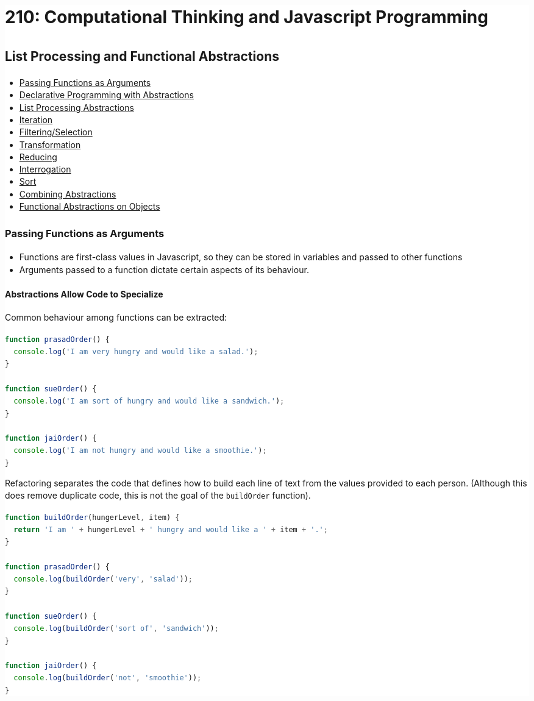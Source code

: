 # 210: Computational Thinking and Javascript Programming

## List Processing and Functional Abstractions

* [Passing Functions as Arguments](#passing-functions-as-arguments)
* [Declarative Programming with Abstractions](#declarative-programming)
* [List Processing Abstractions](#list-processing-abstractions)
* [Iteration](#iteration)
* [Filtering/Selection](#filtering-selection)
* [Transformation](#transformation)
* [Reducing](#reducing)
* [Interrogation](#interrogation)
* [Sort](#sort)
* [Combining Abstractions](#combining-abstractions)
* [Functional Abstractions on Objects](#functional-abstractions-on-objects)

<a name="passing-functions-as-arguments"></a>
### Passing Functions as Arguments

* Functions are first-class values in Javascript, so they can be stored in variables and passed to other functions
* Arguments passed to a function dictate certain aspects of its behaviour.

#### Abstractions Allow Code to Specialize

Common behaviour among functions can be extracted:

```javascript
function prasadOrder() {
  console.log('I am very hungry and would like a salad.');
}

function sueOrder() {
  console.log('I am sort of hungry and would like a sandwich.');
}

function jaiOrder() {
  console.log('I am not hungry and would like a smoothie.');
}
```

Refactoring separates the code that defines how to build each line of text from the values provided to each person. (Although this does remove duplicate code, this is not the goal of the `buildOrder` function).

```javascript
function buildOrder(hungerLevel, item) {
  return 'I am ' + hungerLevel + ' hungry and would like a ' + item + '.';
}

function prasadOrder() {
  console.log(buildOrder('very', 'salad'));
}

function sueOrder() {
  console.log(buildOrder('sort of', 'sandwich'));
}

function jaiOrder() {
  console.log(buildOrder('not', 'smoothie'));
}
```
